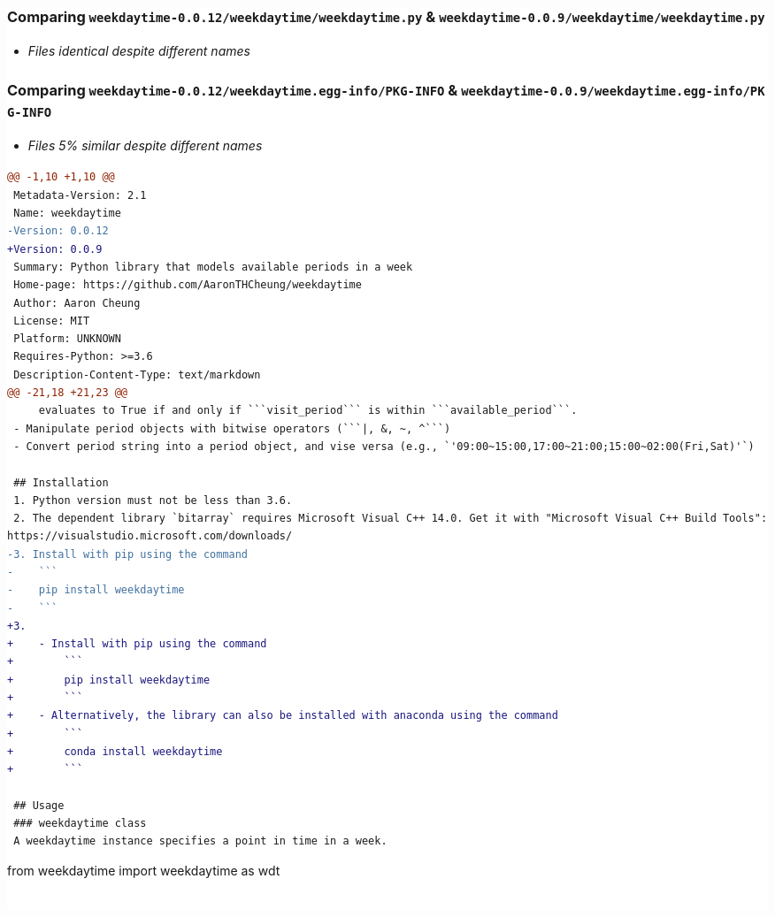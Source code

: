 ### Comparing `weekdaytime-0.0.12/weekdaytime/weekdaytime.py` & `weekdaytime-0.0.9/weekdaytime/weekdaytime.py`

 * *Files identical despite different names*

### Comparing `weekdaytime-0.0.12/weekdaytime.egg-info/PKG-INFO` & `weekdaytime-0.0.9/weekdaytime.egg-info/PKG-INFO`

 * *Files 5% similar despite different names*

```diff
@@ -1,10 +1,10 @@
 Metadata-Version: 2.1
 Name: weekdaytime
-Version: 0.0.12
+Version: 0.0.9
 Summary: Python library that models available periods in a week
 Home-page: https://github.com/AaronTHCheung/weekdaytime
 Author: Aaron Cheung
 License: MIT
 Platform: UNKNOWN
 Requires-Python: >=3.6
 Description-Content-Type: text/markdown
@@ -21,18 +21,23 @@
     evaluates to True if and only if ```visit_period``` is within ```available_period```.
 - Manipulate period objects with bitwise operators (```|, &, ~, ^```)
 - Convert period string into a period object, and vise versa (e.g., `'09:00~15:00,17:00~21:00;15:00~02:00(Fri,Sat)'`)
 
 ## Installation
 1. Python version must not be less than 3.6.
 2. The dependent library `bitarray` requires Microsoft Visual C++ 14.0. Get it with "Microsoft Visual C++ Build Tools": https://visualstudio.microsoft.com/downloads/
-3. Install with pip using the command
-    ```
-    pip install weekdaytime
-    ```
+3. 
+    - Install with pip using the command
+        ```
+        pip install weekdaytime
+        ```
+    - Alternatively, the library can also be installed with anaconda using the command
+        ```
+        conda install weekdaytime
+        ```
 
 ## Usage
 ### weekdaytime class
 A weekdaytime instance specifies a point in time in a week.
 ```
 from weekdaytime import weekdaytime as wdt
```

